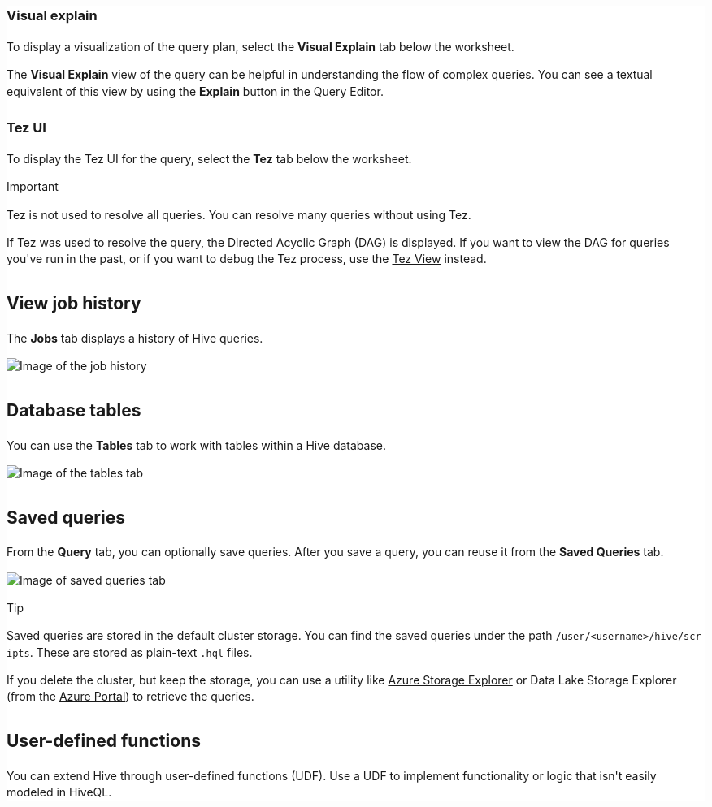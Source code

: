### Visual explain

To display a visualization of the query plan, select the **Visual Explain** tab below the worksheet.

The **Visual Explain** view of the query can be helpful in understanding the flow of complex queries. You can see a textual equivalent of this view by using the **Explain** button in the Query Editor.

### Tez UI

To display the Tez UI for the query, select the **Tez** tab below the worksheet.

> [!IMPORTANT]
> Tez is not used to resolve all queries. You can resolve many queries without using Tez. 

If Tez was used to resolve the query, the Directed Acyclic Graph (DAG) is displayed. If you want to view the DAG for queries you've run in the past, or if you want to debug the Tez process, use the [Tez View](../hdinsight-debug-ambari-tez-view.md) instead.

## View job history

The __Jobs__ tab displays a history of Hive queries.

![Image of the job history](./media/apache-hadoop-use-hive-ambari-view/job-history.png)

## Database tables

You can use the __Tables__ tab to work with tables within a Hive database.

![Image of the tables tab](./media/apache-hadoop-use-hive-ambari-view/tables.png)

## Saved queries

From the **Query** tab, you can optionally save queries. After you save a query, you can reuse it from the __Saved Queries__ tab.

![Image of saved queries tab](./media/apache-hadoop-use-hive-ambari-view/saved-queries.png)

> [!TIP]
> Saved queries are stored in the default cluster storage. You can find the saved queries under the path `/user/<username>/hive/scripts`. These are stored as plain-text `.hql` files.
>
> If you delete the cluster, but keep the storage, you can use a utility like [Azure Storage Explorer](https://azure.microsoft.com/features/storage-explorer/) or Data Lake Storage Explorer (from the [Azure Portal](https://portal.azure.com)) to retrieve the queries.

## User-defined functions

You can extend Hive through user-defined functions (UDF). Use a UDF to implement functionality or logic that isn't easily modeled in HiveQL.
